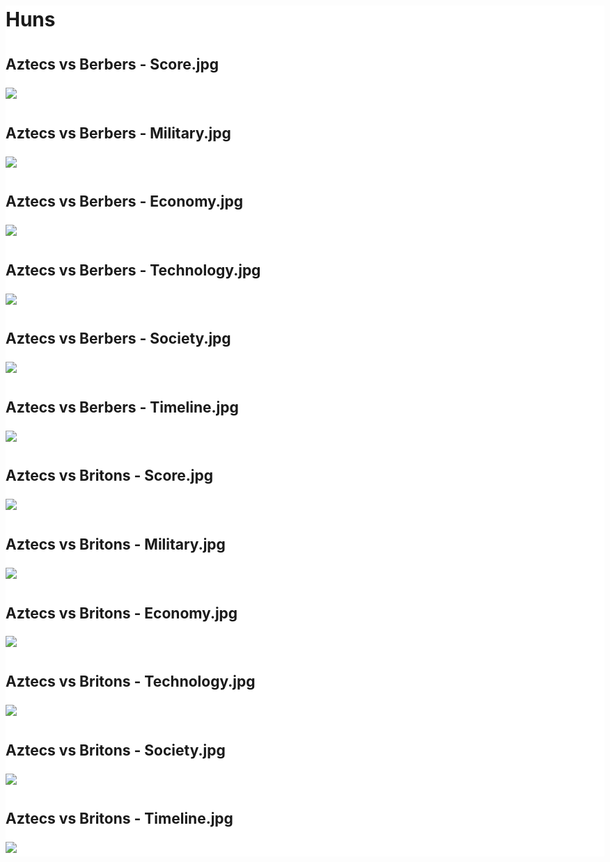 # Huns

## Aztecs vs Berbers - Score.jpg
![](https://github.com/Patresss/Age-of-Empires-2-DE---AI-League/blob/master/Compressed/Huns/Aztecs%20vs%20Berbers%20-%20Score.jpg)

## Aztecs vs Berbers - Military.jpg
![](https://github.com/Patresss/Age-of-Empires-2-DE---AI-League/blob/master/Compressed/Huns/Aztecs%20vs%20Berbers%20-%20Military.jpg)

## Aztecs vs Berbers - Economy.jpg
![](https://github.com/Patresss/Age-of-Empires-2-DE---AI-League/blob/master/Compressed/Huns/Aztecs%20vs%20Berbers%20-%20Economy.jpg)

## Aztecs vs Berbers - Technology.jpg
![](https://github.com/Patresss/Age-of-Empires-2-DE---AI-League/blob/master/Compressed/Huns/Aztecs%20vs%20Berbers%20-%20Technology.jpg)

## Aztecs vs Berbers - Society.jpg
![](https://github.com/Patresss/Age-of-Empires-2-DE---AI-League/blob/master/Compressed/Huns/Aztecs%20vs%20Berbers%20-%20Society.jpg)

## Aztecs vs Berbers - Timeline.jpg
![](https://github.com/Patresss/Age-of-Empires-2-DE---AI-League/blob/master/Compressed/Huns/Aztecs%20vs%20Berbers%20-%20Timeline.jpg)

## Aztecs vs Britons - Score.jpg
![](https://github.com/Patresss/Age-of-Empires-2-DE---AI-League/blob/master/Compressed/Huns/Aztecs%20vs%20Britons%20-%20Score.jpg)

## Aztecs vs Britons - Military.jpg
![](https://github.com/Patresss/Age-of-Empires-2-DE---AI-League/blob/master/Compressed/Huns/Aztecs%20vs%20Britons%20-%20Military.jpg)

## Aztecs vs Britons - Economy.jpg
![](https://github.com/Patresss/Age-of-Empires-2-DE---AI-League/blob/master/Compressed/Huns/Aztecs%20vs%20Britons%20-%20Economy.jpg)

## Aztecs vs Britons - Technology.jpg
![](https://github.com/Patresss/Age-of-Empires-2-DE---AI-League/blob/master/Compressed/Huns/Aztecs%20vs%20Britons%20-%20Technology.jpg)

## Aztecs vs Britons - Society.jpg
![](https://github.com/Patresss/Age-of-Empires-2-DE---AI-League/blob/master/Compressed/Huns/Aztecs%20vs%20Britons%20-%20Society.jpg)

## Aztecs vs Britons - Timeline.jpg
![](https://github.com/Patresss/Age-of-Empires-2-DE---AI-League/blob/master/Compressed/Huns/Aztecs%20vs%20Britons%20-%20Timeline.jpg)

